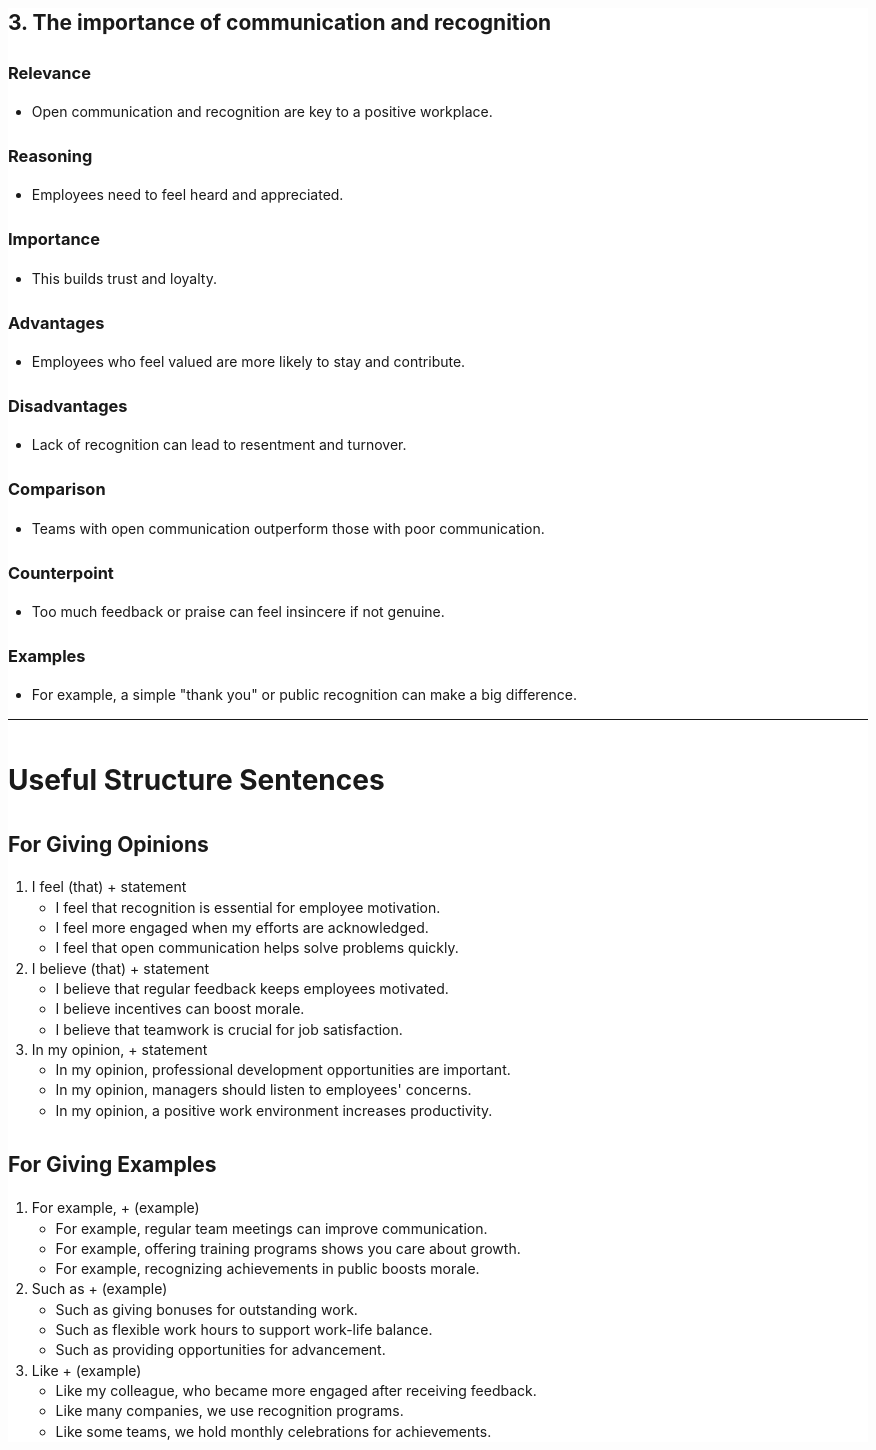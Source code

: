 ## 3. The importance of communication and recognition
### Relevance
- Open communication and recognition are key to a positive workplace.
### Reasoning
- Employees need to feel heard and appreciated.
### Importance
- This builds trust and loyalty.
### Advantages
- Employees who feel valued are more likely to stay and contribute.
### Disadvantages
- Lack of recognition can lead to resentment and turnover.
### Comparison
- Teams with open communication outperform those with poor communication.
### Counterpoint
- Too much feedback or praise can feel insincere if not genuine.
### Examples
- For example, a simple "thank you" or public recognition can make a big difference.

---

# Useful Structure Sentences

## For Giving Opinions
1. I feel (that) + statement
   - I feel that recognition is essential for employee motivation.
   - I feel more engaged when my efforts are acknowledged.
   - I feel that open communication helps solve problems quickly.
2. I believe (that) + statement
   - I believe that regular feedback keeps employees motivated.
   - I believe incentives can boost morale.
   - I believe that teamwork is crucial for job satisfaction.
3. In my opinion, + statement
   - In my opinion, professional development opportunities are important.
   - In my opinion, managers should listen to employees' concerns.
   - In my opinion, a positive work environment increases productivity.

## For Giving Examples
1. For example, + (example)
   - For example, regular team meetings can improve communication.
   - For example, offering training programs shows you care about growth.
   - For example, recognizing achievements in public boosts morale.
2. Such as + (example)
   - Such as giving bonuses for outstanding work.
   - Such as flexible work hours to support work-life balance.
   - Such as providing opportunities for advancement.
3. Like + (example)
   - Like my colleague, who became more engaged after receiving feedback.
   - Like many companies, we use recognition programs.
   - Like some teams, we hold monthly celebrations for achievements.
